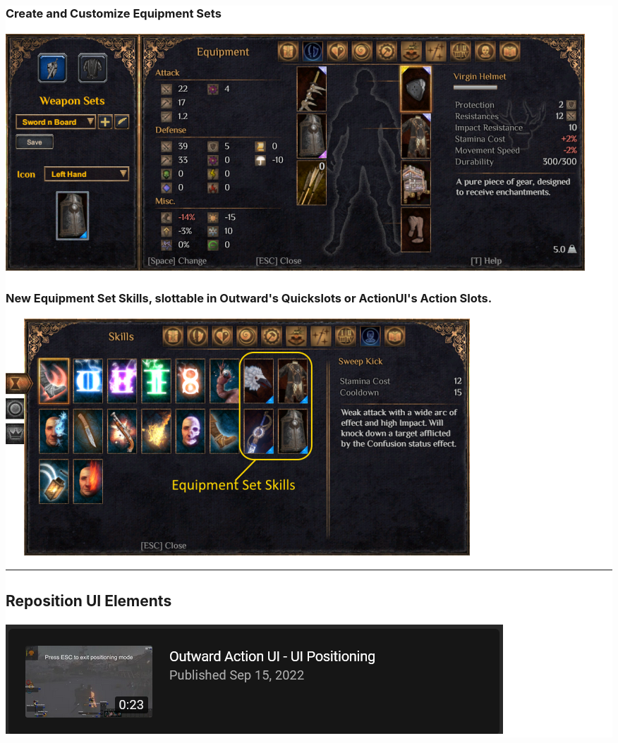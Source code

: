### Create and Customize Equipment Sets

![Equipment Sets](https://github.com/ModifAmorphic/outward/blob/master/ActionUI/WikiReadmeAssets/EquipmentSetsMenu_small.png?raw=true)

### New Equipment Set Skills, slottable in Outward's Quickslots or ActionUI's Action Slots.

![Equipment Set Skills](https://github.com/ModifAmorphic/outward/blob/master/ActionUI/WikiReadmeAssets/EquipmentSetSkills_small.png?raw=true)

***

## Reposition UI Elements

[ ![UI Positioning YouTube Video](https://github.com/ModifAmorphic/outward/blob/master/ActionUI/WikiReadmeAssets/UIPositioningVideo.png?raw=true) ](https://youtu.be/zoY1qEdeATg)
